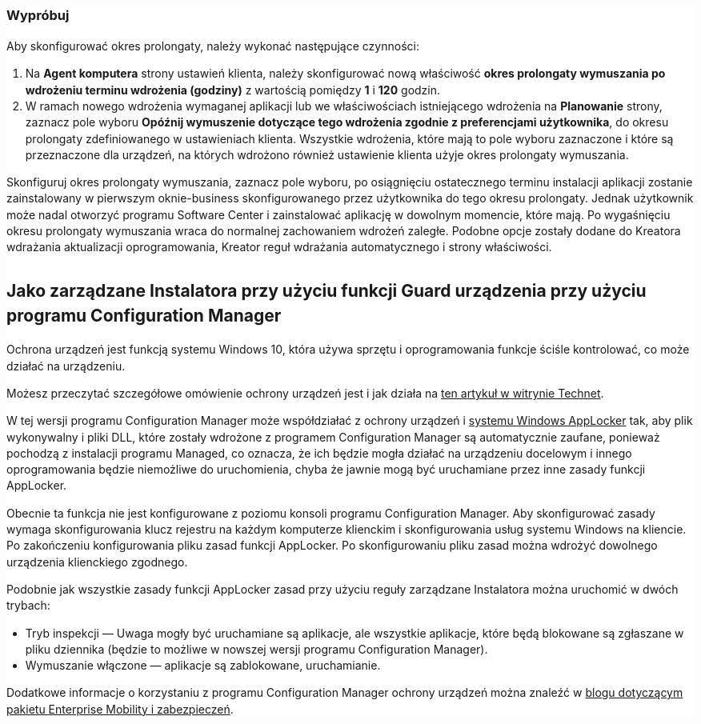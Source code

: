 ### <a name="try-it-out"></a>Wypróbuj

Aby skonfigurować okres prolongaty, należy wykonać następujące czynności:

1.  Na **Agent komputera** strony ustawień klienta, należy skonfigurować nową właściwość **okres prolongaty wymuszania po wdrożeniu terminu wdrożenia (godziny)** z wartością pomiędzy **1** i **120** godzin.
2.  W ramach nowego wdrożenia wymaganej aplikacji lub we właściwościach istniejącego wdrożenia na **Planowanie** strony, zaznacz pole wyboru **Opóźnij wymuszenie dotyczące tego wdrożenia zgodnie z preferencjami użytkownika**, do okresu prolongaty zdefiniowanego w ustawieniach klienta.
Wszystkie wdrożenia, które mają to pole wyboru zaznaczone i które są przeznaczone dla urządzeń, na których wdrożono również ustawienie klienta użyje okres prolongaty wymuszania.

Skonfiguruj okres prolongaty wymuszania, zaznacz pole wyboru, po osiągnięciu ostatecznego terminu instalacji aplikacji zostanie zainstalowany w pierwszym oknie-business skonfigurowanego przez użytkownika do tego okresu prolongaty. Jednak użytkownik może nadal otworzyć programu Software Center i zainstalować aplikację w dowolnym momencie, które mają. Po wygaśnięciu okresu prolongaty wymuszania wraca do normalnej zachowaniem wdrożeń zaległe.
Podobne opcje zostały dodane do Kreatora wdrażania aktualizacji oprogramowania, Kreator reguł wdrażania automatycznego i strony właściwości.

##  <a name="dmp_devg"></a>Jako zarządzane Instalatora przy użyciu funkcji Guard urządzenia przy użyciu programu Configuration Manager

Ochrona urządzeń jest funkcją systemu Windows 10, która używa sprzętu i oprogramowania funkcje ściśle kontrolować, co może działać na urządzeniu.

Możesz przeczytać szczegółowe omówienie ochrony urządzeń jest i jak działa na [ten artykuł w witrynie Technet](https://technet.microsoft.com/itpro/windows/whats-new/device-guard-overview).

W tej wersji programu Configuration Manager może współdziałać z ochrony urządzeń i [systemu Windows AppLocker](https://technet.microsoft.com/library/dd723678(v=ws.10).aspx) tak, aby plik wykonywalny i pliki DLL, które zostały wdrożone z programem Configuration Manager są automatycznie zaufane, ponieważ pochodzą z instalacji programu Managed, co oznacza, że ich będzie mogła działać na urządzeniu docelowym i innego oprogramowania będzie niemożliwe do uruchomienia, chyba że jawnie mogą być uruchamiane przez inne zasady funkcji AppLocker.  

Obecnie ta funkcja nie jest konfigurowane z poziomu konsoli programu Configuration Manager. Aby skonfigurować zasady wymaga skonfigurowania klucz rejestru na każdym komputerze klienckim i skonfigurowania usług systemu Windows na kliencie.
Po zakończeniu konfigurowania pliku zasad funkcji AppLocker. Po skonfigurowaniu pliku zasad można wdrożyć dowolnego urządzenia klienckiego zgodnego.


Podobnie jak wszystkie zasady funkcji AppLocker zasad przy użyciu reguły zarządzane Instalatora można uruchomić w dwóch trybach:

- Tryb inspekcji — Uwaga mogły być uruchamiane są aplikacje, ale wszystkie aplikacje, które będą blokowane są zgłaszane w pliku dziennika (będzie to możliwe w nowszej wersji programu Configuration Manager).
- Wymuszanie włączone — aplikacje są zablokowane, uruchamianie.

Dodatkowe informacje o korzystaniu z programu Configuration Manager ochrony urządzeń można znaleźć w [blogu dotyczącym pakietu Enterprise Mobility i zabezpieczeń](https://blogs.technet.microsoft.com/enterprisemobility/2016/06/20/configmgr-as-a-managed-installer-with-win10).
